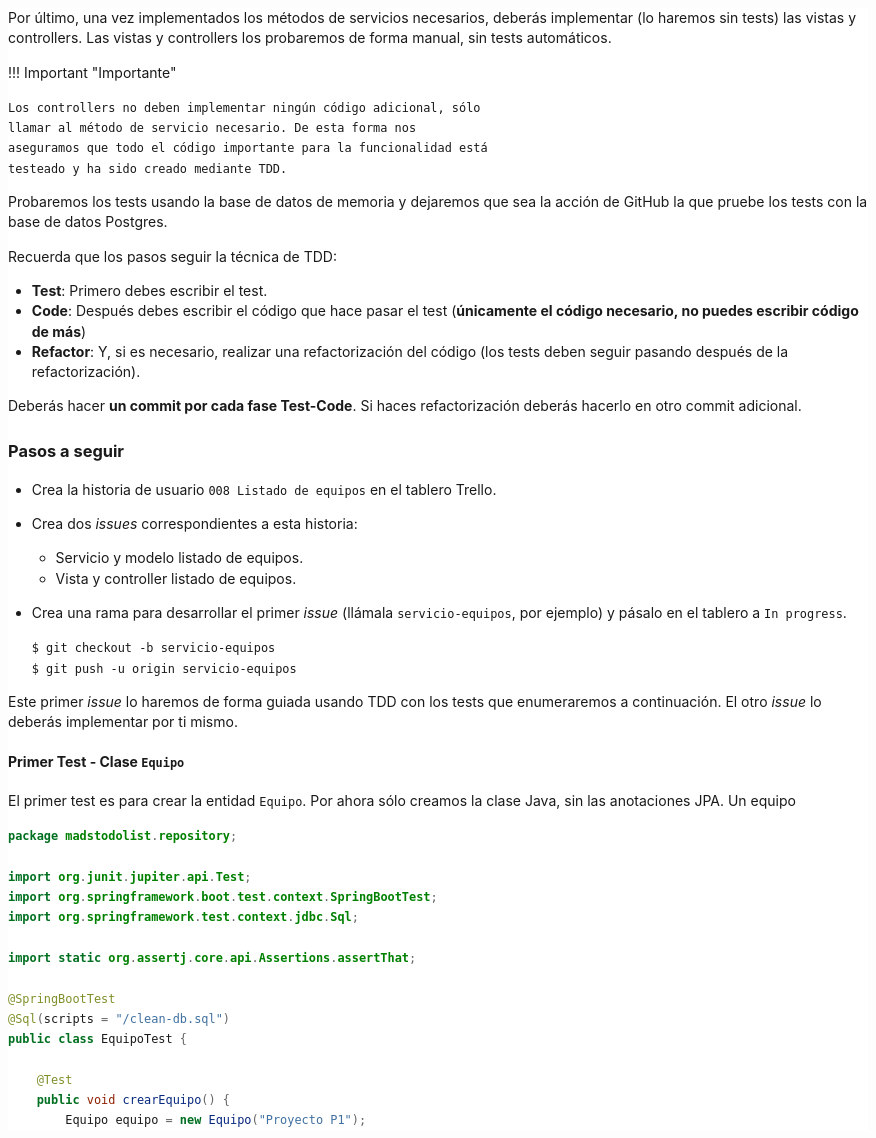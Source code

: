 Por último, una vez implementados los métodos de servicios necesarios,
deberás implementar (lo haremos sin tests) las vistas y
controllers. Las vistas y controllers los probaremos de forma manual,
sin tests automáticos.

!!! Important "Importante"

    Los controllers no deben implementar ningún código adicional, sólo
    llamar al método de servicio necesario. De esta forma nos
    aseguramos que todo el código importante para la funcionalidad está
    testeado y ha sido creado mediante TDD.

Probaremos los tests usando la base de datos de memoria y dejaremos
que sea la acción de GitHub la que pruebe los tests con la base de
datos Postgres.

Recuerda que los pasos seguir la técnica de TDD:

- **Test**: Primero debes escribir el test.
- **Code**: Después debes escribir el código que hace pasar el test (**únicamente el código
necesario, no puedes escribir código de más**)
- **Refactor**: Y, si es necesario, realizar una refactorización del código (los
  tests deben seguir pasando después de la refactorización).

Deberás hacer **un commit por cada fase Test-Code**. Si haces
refactorización deberás hacerlo en otro commit adicional.


### Pasos a seguir ###

- Crea la historia de usuario `008 Listado de equipos` en el tablero Trello.

- Crea dos _issues_ correspondientes a esta historia:
    - Servicio y modelo listado de equipos.
    - Vista y controller listado de equipos.

- Crea una rama para desarrollar el primer _issue_ (llámala
  `servicio-equipos`, por ejemplo) y pásalo en el
  tablero a `In progress`.
  
    ```
    $ git checkout -b servicio-equipos
    $ git push -u origin servicio-equipos
    ```

Este primer _issue_ lo haremos de forma guiada usando TDD con los
tests que enumeraremos a continuación. El otro _issue_ lo deberás
implementar por ti mismo. 

#### Primer Test - Clase `Equipo` ####

El primer test es para crear la entidad `Equipo`. Por ahora sólo
creamos la clase Java, sin las anotaciones JPA. Un equipo

```java title="src/test/java/madstodolist/repository/EquipoTest.java"
package madstodolist.repository;

import org.junit.jupiter.api.Test;
import org.springframework.boot.test.context.SpringBootTest;
import org.springframework.test.context.jdbc.Sql;

import static org.assertj.core.api.Assertions.assertThat;

@SpringBootTest
@Sql(scripts = "/clean-db.sql")
public class EquipoTest {

    @Test
    public void crearEquipo() {
        Equipo equipo = new Equipo("Proyecto P1");
```